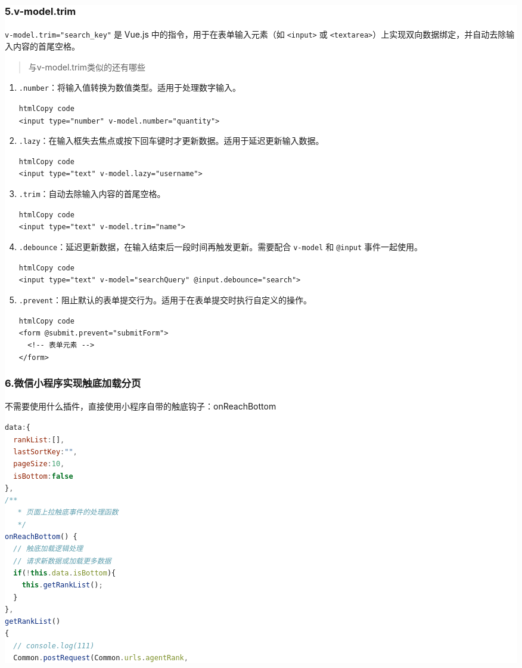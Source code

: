 
### 5.v-model.trim

`v-model.trim="search_key"` 是 Vue.js 中的指令，用于在表单输入元素（如 `<input>` 或 `<textarea>`）上实现双向数据绑定，并自动去除输入内容的首尾空格。

> 与v-model.trim类似的还有哪些

1. `.number`：将输入值转换为数值类型。适用于处理数字输入。

   ```
   htmlCopy code
   <input type="number" v-model.number="quantity">
   ```

2. `.lazy`：在输入框失去焦点或按下回车键时才更新数据。适用于延迟更新输入数据。

   ```
   htmlCopy code
   <input type="text" v-model.lazy="username">
   ```

3. `.trim`：自动去除输入内容的首尾空格。

   ```
   htmlCopy code
   <input type="text" v-model.trim="name">
   ```

4. `.debounce`：延迟更新数据，在输入结束后一段时间再触发更新。需要配合 `v-model` 和 `@input` 事件一起使用。

   ```
   htmlCopy code
   <input type="text" v-model="searchQuery" @input.debounce="search">
   ```

5. `.prevent`：阻止默认的表单提交行为。适用于在表单提交时执行自定义的操作。

   ```
   htmlCopy code
   <form @submit.prevent="submitForm">
     <!-- 表单元素 -->
   </form>
   ```



### 6.微信小程序实现触底加载分页

不需要使用什么插件，直接使用小程序自带的触底钩子：onReachBottom

```js
data:{
  rankList:[],
  lastSortKey:"",
  pageSize:10,
  isBottom:false
},
/**
   * 页面上拉触底事件的处理函数
   */
onReachBottom() {
  // 触底加载逻辑处理
  // 请求新数据或加载更多数据
  if(!this.data.isBottom){
    this.getRankList();
  }
},
getRankList()
{
  // console.log(111)
  Common.postRequest(Common.urls.agentRank,
```